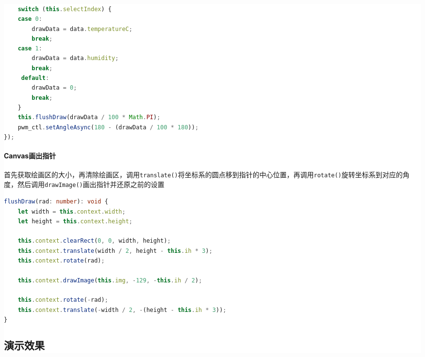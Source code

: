 ```TypeScript
    switch (this.selectIndex) {
    case 0:
        drawData = data.temperatureC;
        break;
    case 1:
        drawData = data.humidity;
        break;
     default:
        drawData = 0;
        break;
    }
    this.flushDraw(drawData / 100 * Math.PI);
    pwm_ctl.setAngleAsync(180 - (drawData / 100 * 180));
});
```
#### Canvas画出指针
首先获取绘画区的大小，再清除绘画区，调用`translate()`将坐标系的圆点移到指针的中心位置，再调用`rotate()`旋转坐标系到对应的角度，然后调用`drawImage()`画出指针并还原之前的设置
```TypeScript
flushDraw(rad: number): void {
    let width = this.context.width;
    let height = this.context.height;

    this.context.clearRect(0, 0, width, height);
    this.context.translate(width / 2, height - this.ih * 3);
    this.context.rotate(rad);

    this.context.drawImage(this.img, -129, -this.ih / 2);

    this.context.rotate(-rad);
    this.context.translate(-width / 2, -(height - this.ih * 3));
}
```

## 演示效果